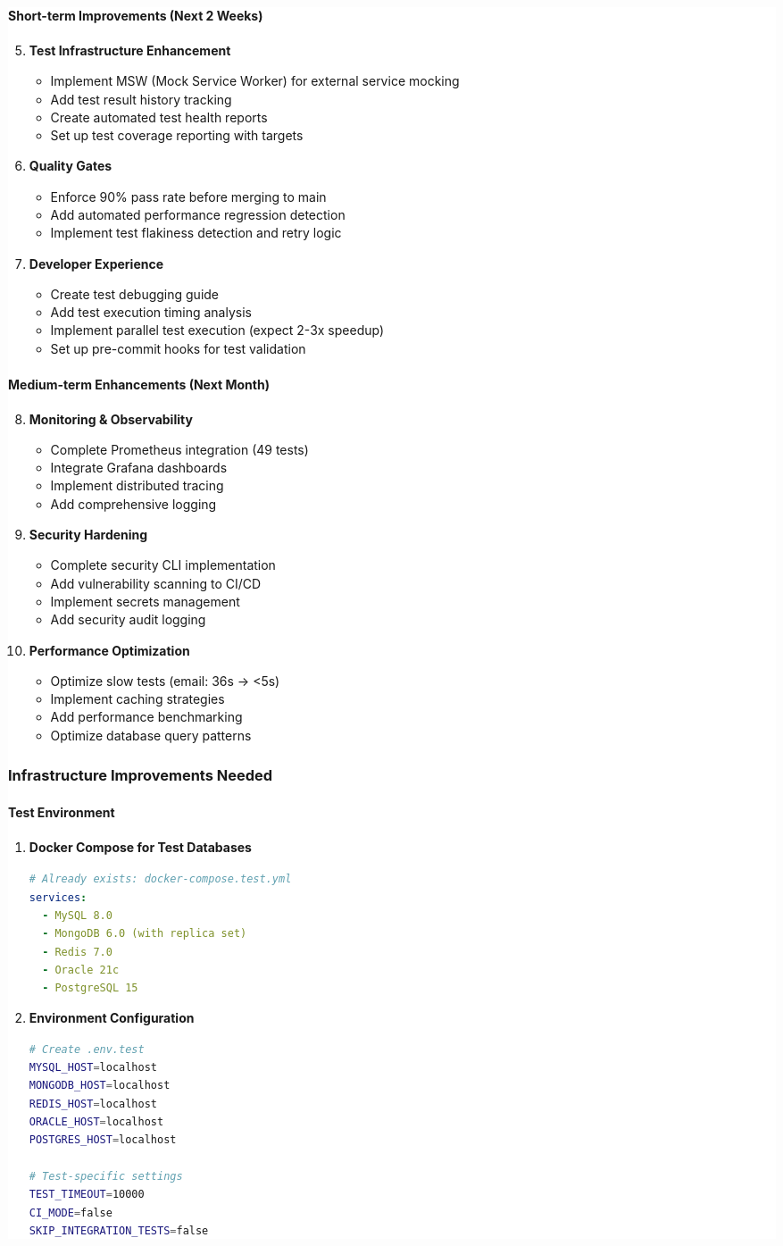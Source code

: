 #### Short-term Improvements (Next 2 Weeks)

5. **Test Infrastructure Enhancement**
   - Implement MSW (Mock Service Worker) for external service mocking
   - Add test result history tracking
   - Create automated test health reports
   - Set up test coverage reporting with targets

6. **Quality Gates**
   - Enforce 90% pass rate before merging to main
   - Add automated performance regression detection
   - Implement test flakiness detection and retry logic

7. **Developer Experience**
   - Create test debugging guide
   - Add test execution timing analysis
   - Implement parallel test execution (expect 2-3x speedup)
   - Set up pre-commit hooks for test validation

#### Medium-term Enhancements (Next Month)

8. **Monitoring & Observability**
   - Complete Prometheus integration (49 tests)
   - Integrate Grafana dashboards
   - Implement distributed tracing
   - Add comprehensive logging

9. **Security Hardening**
   - Complete security CLI implementation
   - Add vulnerability scanning to CI/CD
   - Implement secrets management
   - Add security audit logging

10. **Performance Optimization**
    - Optimize slow tests (email: 36s → <5s)
    - Implement caching strategies
    - Add performance benchmarking
    - Optimize database query patterns

### Infrastructure Improvements Needed

#### Test Environment

1. **Docker Compose for Test Databases**
   ```yaml
   # Already exists: docker-compose.test.yml
   services:
     - MySQL 8.0
     - MongoDB 6.0 (with replica set)
     - Redis 7.0
     - Oracle 21c
     - PostgreSQL 15
   ```

2. **Environment Configuration**
   ```bash
   # Create .env.test
   MYSQL_HOST=localhost
   MONGODB_HOST=localhost
   REDIS_HOST=localhost
   ORACLE_HOST=localhost
   POSTGRES_HOST=localhost

   # Test-specific settings
   TEST_TIMEOUT=10000
   CI_MODE=false
   SKIP_INTEGRATION_TESTS=false
   ```